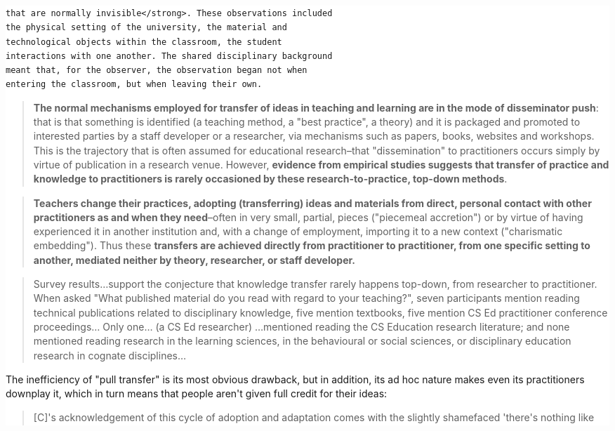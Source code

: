     that are normally invisible</strong>. These observations included
    the physical setting of the university, the material and
    technological objects within the classroom, the student
    interactions with one another. The shared disciplinary background
    meant that, for the observer, the observation began not when
    entering the classroom, but when leaving their own.
  </p>
</blockquote>
<blockquote>
  <p>
    <strong>The normal mechanisms employed for transfer of ideas in
    teaching and learning are in the mode of disseminator
    push</strong>: that is that something is identified (a teaching
    method, a "best practice", a theory) and it is packaged and
    promoted to interested parties by a staff developer or a
    researcher, via mechanisms such as papers, books, websites and
    workshops. This is the trajectory that is often assumed for
    educational research–that "dissemination" to practitioners
    occurs simply by virtue of publication in a research
    venue. However, <strong>evidence from empirical studies suggests
    that transfer of practice and knowledge to practitioners is rarely
    occasioned by these research-to-practice, top-down
    methods</strong>.
  </p>
</blockquote>
<blockquote>
  <p>
    <strong>Teachers change their practices, adopting (transferring)
    ideas and materials from direct, personal contact with other
    practitioners as and when they need</strong>–often in very
    small, partial, pieces ("piecemeal accretion") or by virtue of
    having experienced it in another institution and, with a change of
    employment, importing it to a new context ("charismatic
    embedding"). Thus these <strong>transfers are achieved directly
    from practitioner to practitioner, from one specific setting to
    another, mediated neither by theory, researcher, or staff
    developer.</strong>
  </p>
</blockquote>
<blockquote>
  <p>
    Survey results…support the conjecture that knowledge transfer
    rarely happens top-down, from researcher to practitioner. When
    asked "What published material do you read with regard to your
    teaching?", seven participants mention reading technical
    publications related to disciplinary knowledge, five mention
    textbooks, five mention CS Ed practitioner conference
    proceedings… Only one… (a CS Ed researcher) …mentioned
    reading the CS Education research literature; and none mentioned
    reading research in the learning sciences, in the behavioural or
    social sciences, or disciplinary education research in cognate
    disciplines…
  </p>
</blockquote>
<p>
  The inefficiency of "pull transfer" is its most obvious drawback,
  but in addition, its ad hoc nature makes even its practitioners
  downplay it, which in turn means that people aren't given full
  credit for their ideas:
</p>
<blockquote>
  <p>
    [C]'s acknowledgement of this cycle of adoption and adaptation
    comes with the slightly shamefaced 'there's nothing like